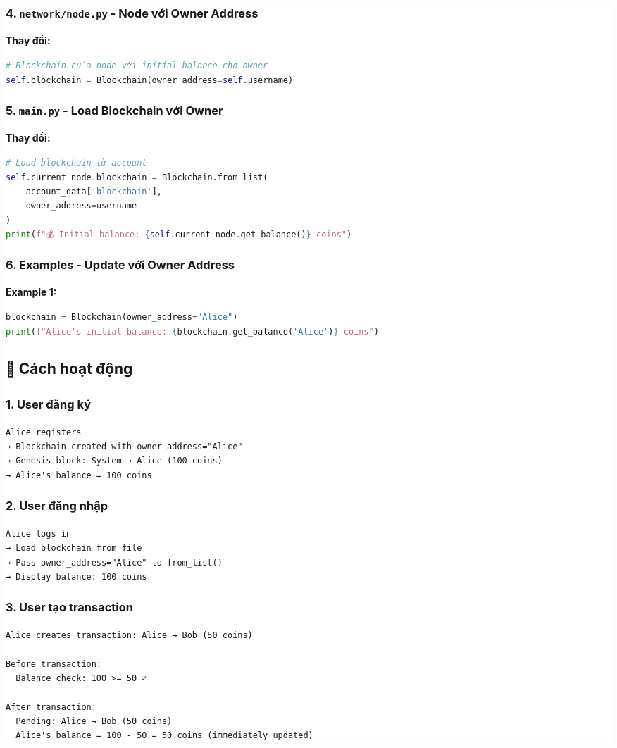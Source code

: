 ### 4. `network/node.py` - Node với Owner Address
**Thay đổi:**
```python
# Blockchain của node với initial balance cho owner
self.blockchain = Blockchain(owner_address=self.username)
```

### 5. `main.py` - Load Blockchain với Owner
**Thay đổi:**
```python
# Load blockchain từ account
self.current_node.blockchain = Blockchain.from_list(
    account_data['blockchain'],
    owner_address=username
)
print(f"💰 Initial balance: {self.current_node.get_balance()} coins")
```

### 6. Examples - Update với Owner Address
**Example 1:**
```python
blockchain = Blockchain(owner_address="Alice")
print(f"Alice's initial balance: {blockchain.get_balance('Alice')} coins")
```

## 🎯 Cách hoạt động

### 1. User đăng ký
```
Alice registers
→ Blockchain created with owner_address="Alice"
→ Genesis block: System → Alice (100 coins)
→ Alice's balance = 100 coins
```

### 2. User đăng nhập
```
Alice logs in
→ Load blockchain from file
→ Pass owner_address="Alice" to from_list()
→ Display balance: 100 coins
```

### 3. User tạo transaction
```
Alice creates transaction: Alice → Bob (50 coins)

Before transaction:
  Balance check: 100 >= 50 ✓
  
After transaction:
  Pending: Alice → Bob (50 coins)
  Alice's balance = 100 - 50 = 50 coins (immediately updated)
```
